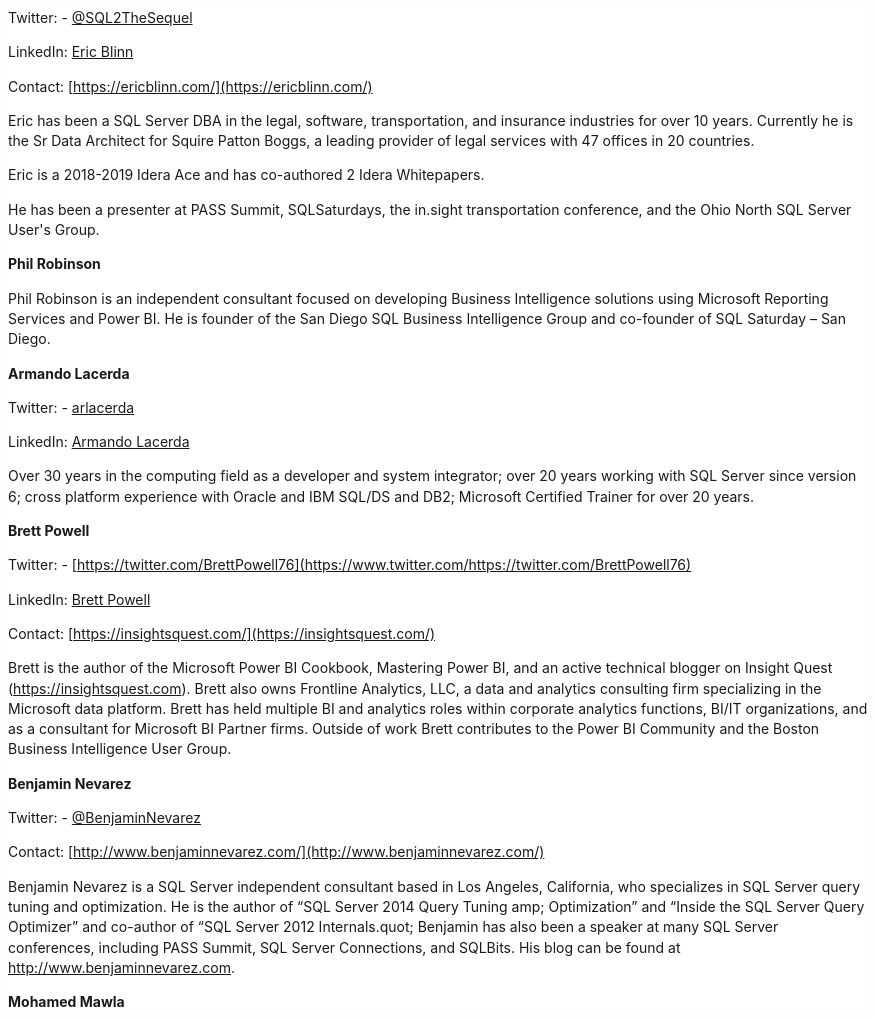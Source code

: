 Twitter:  - [@SQL2TheSequel](https://www.twitter.com/@SQL2TheSequel)
 
LinkedIn: [Eric Blinn](https://www.linkedin.com/in/ericblinn)
 
Contact: [https://ericblinn.com/](https://ericblinn.com/)
 
Eric has been a SQL Server DBA in the legal, software, transportation, and insurance industries for over 10 years.  Currently he is the Sr Data Architect for Squire Patton Boggs, a leading provider of legal services with 47 offices in 20 countries.  

Eric is a 2018-2019 Idera Ace and has co-authored 2 Idera Whitepapers.

He has been a presenter at PASS Summit, SQLSaturdays, the in.sight transportation conference, and the Ohio North SQL Server User's Group.
 
**Phil Robinson**
 
Phil Robinson is an independent consultant focused on developing Business Intelligence solutions using Microsoft Reporting Services and Power BI. He is founder of the San Diego SQL Business Intelligence Group and co-founder of SQL Saturday – San Diego.
 
**Armando Lacerda**
 
Twitter:  - [arlacerda](https://www.twitter.com/arlacerda)
 
LinkedIn: [Armando Lacerda](http://www.linkedin.com/in/armando-lacerda)
 
Over 30 years in the computing field as a developer and system integrator; over 20 years working with SQL Server since version 6; cross platform experience with Oracle and IBM SQL/DS and DB2; Microsoft Certified Trainer for over 20 years.
 
**Brett Powell**
 
Twitter:  - [https://twitter.com/BrettPowell76](https://www.twitter.com/https://twitter.com/BrettPowell76)
 
LinkedIn: [Brett Powell](https://www.linkedin.com/in/brett-powell-61547819?trk=nav_responsive_tab_profile)
 
Contact: [https://insightsquest.com/](https://insightsquest.com/)
 
Brett is the author of the Microsoft Power BI Cookbook, Mastering Power BI, and an active technical blogger on Insight Quest (https://insightsquest.com). Brett also owns Frontline Analytics, LLC, a data and analytics consulting firm specializing in the Microsoft data platform. Brett has held multiple BI and analytics roles within corporate analytics functions, BI/IT organizations, and as a consultant for Microsoft BI Partner firms. Outside of work Brett contributes to the Power BI Community and the Boston Business Intelligence User Group.
 
**Benjamin Nevarez**
 
Twitter:  - [@BenjaminNevarez](https://www.twitter.com/@BenjaminNevarez)
 
Contact: [http://www.benjaminnevarez.com/](http://www.benjaminnevarez.com/)
 
Benjamin Nevarez is a SQL Server independent consultant based in Los Angeles, California, who specializes in SQL Server query tuning and optimization. He is the author of “SQL Server 2014 Query Tuning amp; Optimization” and “Inside the SQL Server Query Optimizer” and co-author of “SQL Server 2012 Internals.quot; Benjamin has also been a speaker at many SQL Server conferences, including PASS Summit, SQL Server Connections, and SQLBits. His blog can be found at http://www.benjaminnevarez.com.
 
**Mohamed Mawla**
 